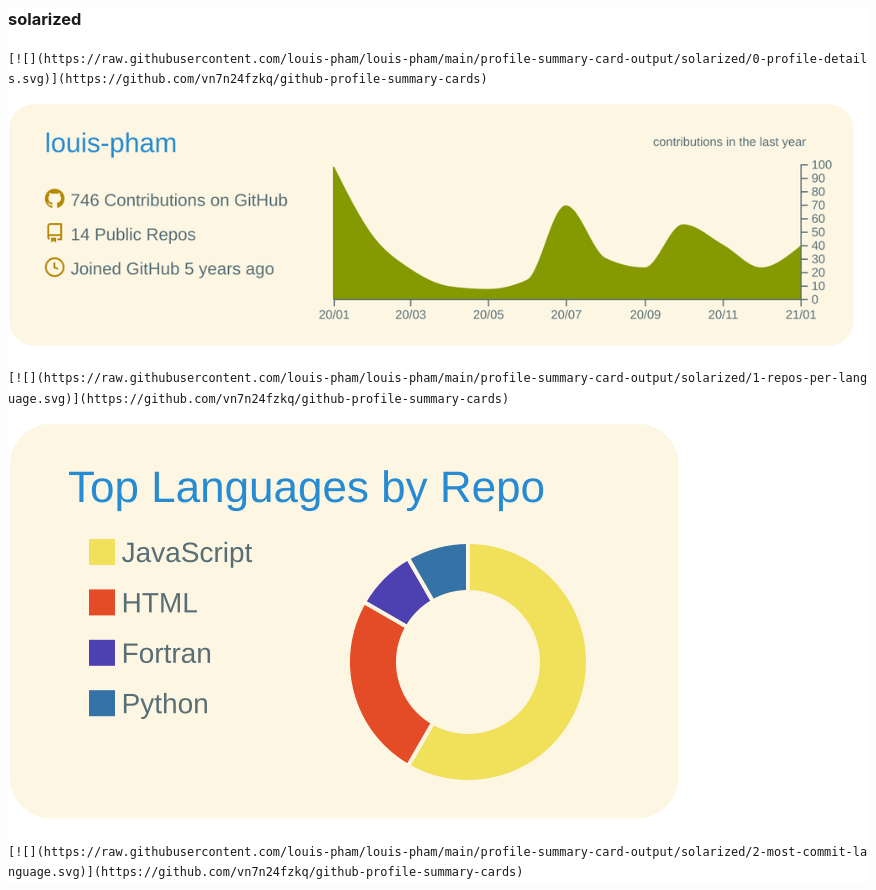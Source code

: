 
### solarized


```
[![](https://raw.githubusercontent.com/louis-pham/louis-pham/main/profile-summary-card-output/solarized/0-profile-details.svg)](https://github.com/vn7n24fzkq/github-profile-summary-cards)
```
![](https://raw.githubusercontent.com/louis-pham/louis-pham/main/profile-summary-card-output/solarized/0-profile-details.svg)


```
[![](https://raw.githubusercontent.com/louis-pham/louis-pham/main/profile-summary-card-output/solarized/1-repos-per-language.svg)](https://github.com/vn7n24fzkq/github-profile-summary-cards)
```
![](https://raw.githubusercontent.com/louis-pham/louis-pham/main/profile-summary-card-output/solarized/1-repos-per-language.svg)


```
[![](https://raw.githubusercontent.com/louis-pham/louis-pham/main/profile-summary-card-output/solarized/2-most-commit-language.svg)](https://github.com/vn7n24fzkq/github-profile-summary-cards)
```